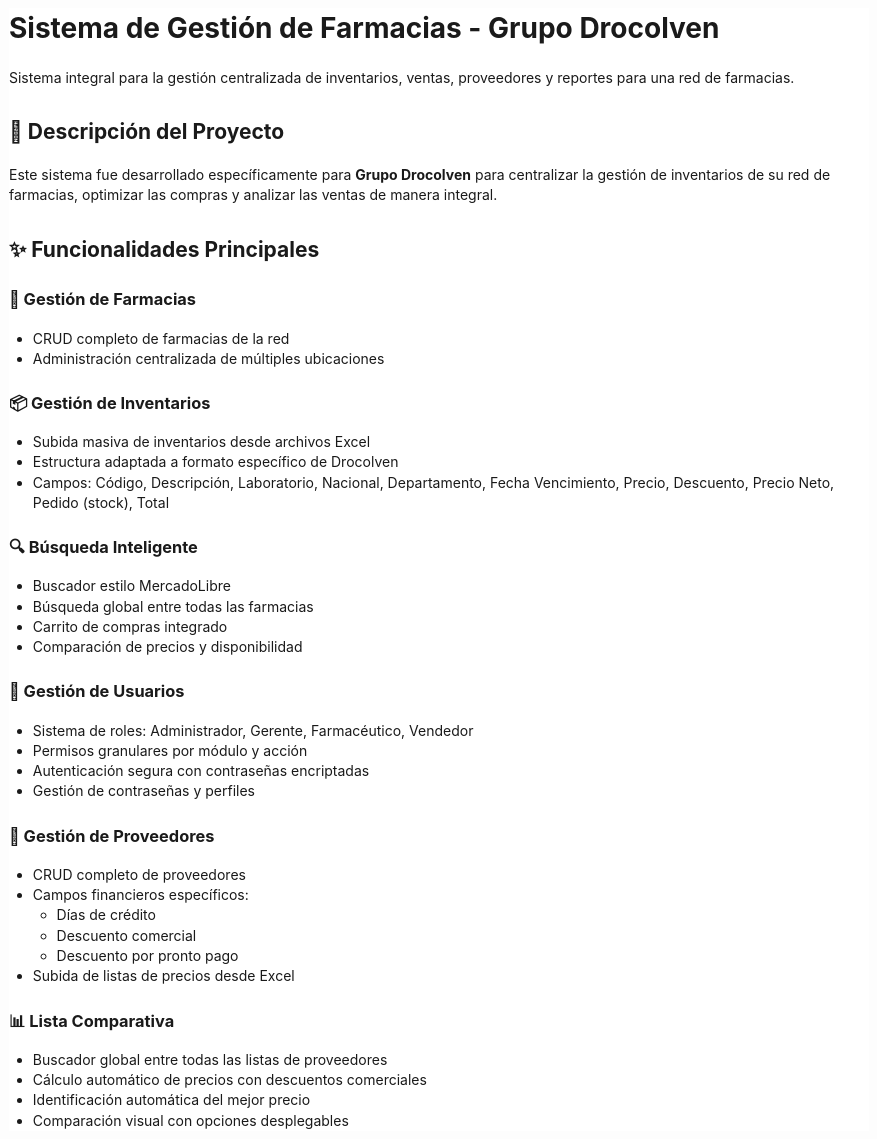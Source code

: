 # Sistema de Gestión de Farmacias - Grupo Drocolven

Sistema integral para la gestión centralizada de inventarios, ventas, proveedores y reportes para una red de farmacias.

## 🏢 Descripción del Proyecto

Este sistema fue desarrollado específicamente para **Grupo Drocolven** para centralizar la gestión de inventarios de su red de farmacias, optimizar las compras y analizar las ventas de manera integral.

## ✨ Funcionalidades Principales

### 🏪 Gestión de Farmacias
- CRUD completo de farmacias de la red
- Administración centralizada de múltiples ubicaciones

### 📦 Gestión de Inventarios
- Subida masiva de inventarios desde archivos Excel
- Estructura adaptada a formato específico de Drocolven
- Campos: Código, Descripción, Laboratorio, Nacional, Departamento, Fecha Vencimiento, Precio, Descuento, Precio Neto, Pedido (stock), Total

### 🔍 Búsqueda Inteligente
- Buscador estilo MercadoLibre
- Búsqueda global entre todas las farmacias
- Carrito de compras integrado
- Comparación de precios y disponibilidad

### 👥 Gestión de Usuarios
- Sistema de roles: Administrador, Gerente, Farmacéutico, Vendedor
- Permisos granulares por módulo y acción
- Autenticación segura con contraseñas encriptadas
- Gestión de contraseñas y perfiles

### 🚚 Gestión de Proveedores
- CRUD completo de proveedores
- Campos financieros específicos:
  - Días de crédito
  - Descuento comercial
  - Descuento por pronto pago
- Subida de listas de precios desde Excel

### 📊 Lista Comparativa
- Buscador global entre todas las listas de proveedores
- Cálculo automático de precios con descuentos comerciales
- Identificación automática del mejor precio
- Comparación visual con opciones desplegables
